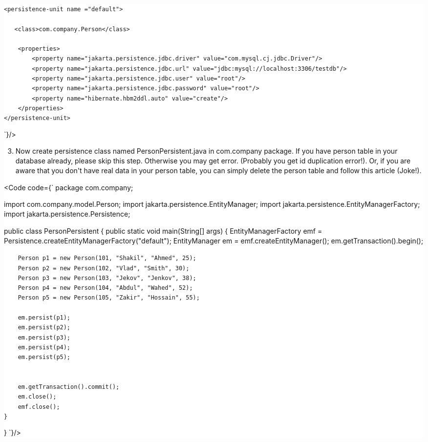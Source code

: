     <persistence-unit name ="default">

       <class>com.company.Person</class>

        <properties>
            <property name="jakarta.persistence.jdbc.driver" value="com.mysql.cj.jdbc.Driver"/>
            <property name="jakarta.persistence.jdbc.url" value="jdbc:mysql://localhost:3306/testdb"/>
            <property name="jakarta.persistence.jdbc.user" value="root"/>
            <property name="jakarta.persistence.jdbc.password" value="root"/>
            <property name="hibernate.hbm2ddl.auto" value="create"/>
        </properties>
    </persistence-unit>
</persistence>

`}/>


3. Now create persistence class named PersonPersistent.java in com.company package.
If you have person table in your database already, please skip this step. Otherwise you may get error. (Probably you get id duplication error!). Or, if you are aware that you don't have real data in your person table, you can simply delete the person table and follow this article (Joke!). 

<Code code={`
package com.company;

import com.company.model.Person;
import jakarta.persistence.EntityManager;
import jakarta.persistence.EntityManagerFactory;
import jakarta.persistence.Persistence;

public class PersonPersistent {
    public static void main(String[] args) {
        EntityManagerFactory emf = Persistence.createEntityManagerFactory("default");
        EntityManager em = emf.createEntityManager();
        em.getTransaction().begin();

        Person p1 = new Person(101, "Shakil", "Ahmed", 25);
        Person p2 = new Person(102, "Vlad", "Smith", 30);
        Person p3 = new Person(103, "Jekov", "Jenkov", 38);
        Person p4 = new Person(104, "Abdul", "Wahed", 52);
        Person p5 = new Person(105, "Zakir", "Hossain", 55);

        em.persist(p1);
        em.persist(p2);
        em.persist(p3);
        em.persist(p4);
        em.persist(p5);


        em.getTransaction().commit();
        em.close();
        emf.close();
    }
}
`}/>

